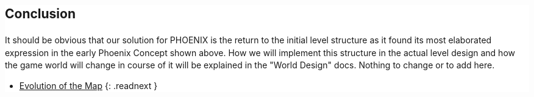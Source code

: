 
## Conclusion

It should be obvious that our solution for PHOENIX is the return to the initial level structure as it found its most elaborated expression in the early Phoenix Concept shown above. How we will implement this structure in the actual level design and how the game world will change in course of it will be explained in the "World Design" docs. Nothing to change or to add here. 


* [Evolution of the Map](/world/map-evolution)
{: .readnext }


<style>
    main {
        background: url("/_img/bg/world2.jpg");
        background-position: top right;
        background-size: 75%;
        background-repeat: no-repeat;
        width: 100%;
    }
</style>